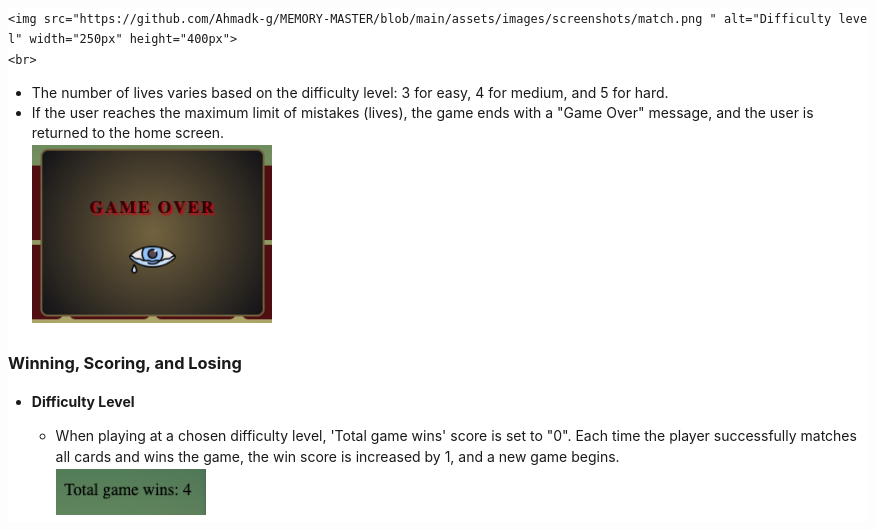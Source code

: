    <img src="https://github.com/Ahmadk-g/MEMORY-MASTER/blob/main/assets/images/screenshots/match.png " alt="Difficulty level" width="250px" height="400px">
    <br>
  - The number of lives varies based on the difficulty level: 3 for easy, 4 for medium, and 5 for hard.
  - If the user reaches the maximum limit of mistakes (lives), the game ends with a "Game Over" message, and the user is returned to the home screen.
    <br>
    <img src="https://github.com/Ahmadk-g/MEMORY-MASTER/blob/main/assets/images/screenshots/gameover.png " alt="Game over" width="240px" height="180px">



### Winning, Scoring, and Losing

- __Difficulty Level__

  - When playing at a chosen difficulty level, 'Total game wins' score is set to "0". Each time the player successfully matches all cards and wins the game, the win score is increased by 1, and a new game begins.
    <br>
    <img src="https://github.com/Ahmadk-g/MEMORY-MASTER/blob/main/assets/images/screenshots/total-winscore.png " alt="total win score" width="150px" height="50px">
